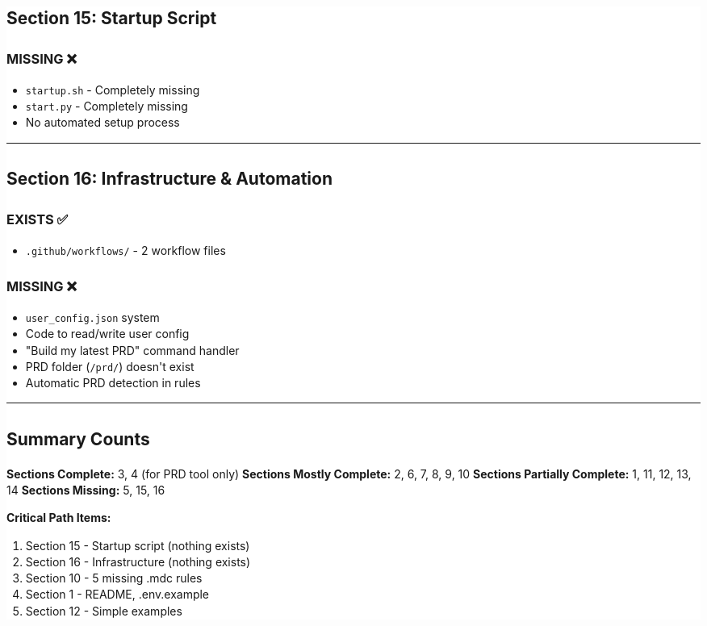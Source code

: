 ## Section 15: Startup Script

### MISSING ❌
- `startup.sh` - Completely missing
- `start.py` - Completely missing
- No automated setup process

---

## Section 16: Infrastructure & Automation

### EXISTS ✅
- `.github/workflows/` - 2 workflow files

### MISSING ❌
- `user_config.json` system
- Code to read/write user config
- "Build my latest PRD" command handler
- PRD folder (`/prd/`) doesn't exist
- Automatic PRD detection in rules

---

## Summary Counts

**Sections Complete:** 3, 4 (for PRD tool only)
**Sections Mostly Complete:** 2, 6, 7, 8, 9, 10
**Sections Partially Complete:** 1, 11, 12, 13, 14
**Sections Missing:** 5, 15, 16

**Critical Path Items:**
1. Section 15 - Startup script (nothing exists)
2. Section 16 - Infrastructure (nothing exists)  
3. Section 10 - 5 missing .mdc rules
4. Section 1 - README, .env.example
5. Section 12 - Simple examples

